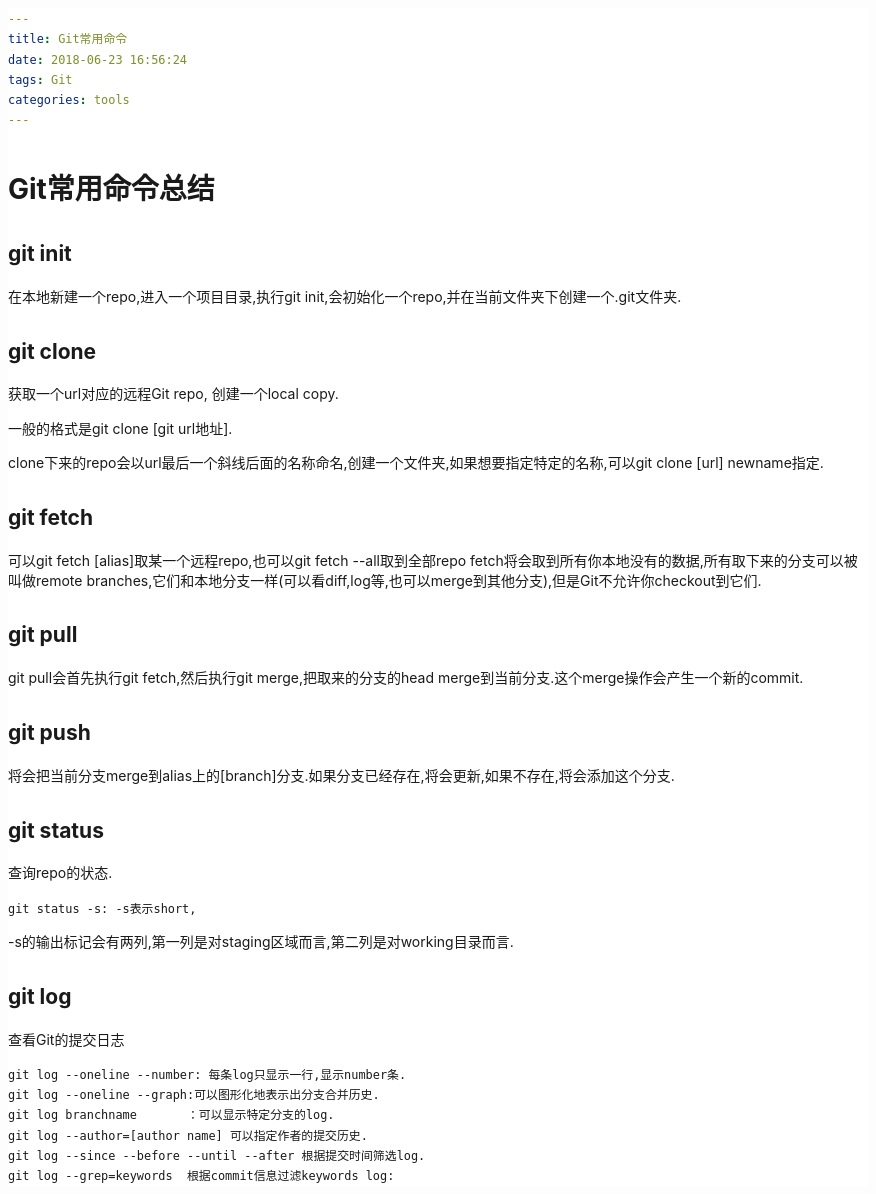 ```yaml
---
title: Git常用命令
date: 2018-06-23 16:56:24
tags: Git
categories: tools
---
```

# Git常用命令总结
##  git init

在本地新建一个repo,进入一个项目目录,执行git init,会初始化一个repo,并在当前文件夹下创建一个.git文件夹.
 
## git clone
获取一个url对应的远程Git repo, 创建一个local copy.

一般的格式是git clone [git url地址].

clone下来的repo会以url最后一个斜线后面的名称命名,创建一个文件夹,如果想要指定特定的名称,可以git clone [url] newname指定.

## git fetch
可以git fetch [alias]取某一个远程repo,也可以git fetch --all取到全部repo fetch将会取到所有你本地没有的数据,所有取下来的分支可以被叫做remote branches,它们和本地分支一样(可以看diff,log等,也可以merge到其他分支),但是Git不允许你checkout到它们. 
 
## git pull

git pull会首先执行git fetch,然后执行git merge,把取来的分支的head merge到当前分支.这个merge操作会产生一个新的commit.    

  

 
## git push
将会把当前分支merge到alias上的[branch]分支.如果分支已经存在,将会更新,如果不存在,将会添加这个分支.

## git status

查询repo的状态.
   
```
git status -s: -s表示short,
```
-s的输出标记会有两列,第一列是对staging区域而言,第二列是对working目录而言.
 
## git log
查看Git的提交日志


```
git log --oneline --number: 每条log只显示一行,显示number条.
git log --oneline --graph:可以图形化地表示出分支合并历史.
git log branchname       ：可以显示特定分支的log.
git log --author=[author name] 可以指定作者的提交历史.
git log --since --before --until --after 根据提交时间筛选log.
git log --grep=keywords  根据commit信息过滤keywords log: 
```
